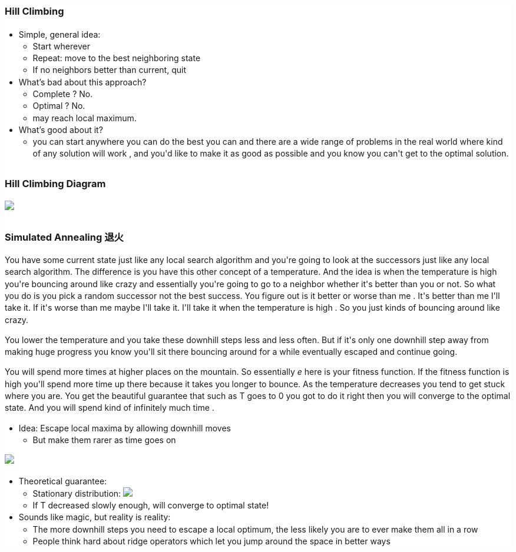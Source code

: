 <h2 id="3b09835fc58a6f4c68cdf9d702bb59c6"></h2>

### Hill Climbing

 - Simple, general idea:
	- Start wherever
	- Repeat: move to the best neighboring state
	- If no neighbors better than current, quit
 - What’s bad about this approach?
 	- Complete ? No. 
	- Optimal ? No.
	- may reach local maximum.
 - What’s good about it?
 	- you can start anywhere you can do the best you can and there are a wide range of problems in the real world where kind of any solution will work , and you'd like to make it as good as possible and you know you can't get to the optimal solution.

<h2 id="6d905a5baf3b8995646bc1c96ff9bae4"></h2>

### Hill Climbing Diagram

![](https://raw.githubusercontent.com/mebusy/notes/master/imgs/cs188_hill_climbing_diagram.png)

<h2 id="d675d0b56bdafe850c953b589d02838d"></h2>

### Simulated Annealing 退火

You have some current state just like any local search algorithm and you're going to look at the successors just like any local search algorithm. The difference is you have this other concept of a temperature. And the idea is when the temperature is high you're bouncing around like crazy and essentially you're going to go to a neighbor whether it's better than you or not. So what you do is you pick a random successor not the best success. You figure out is it better or worse than me . It's better than me I'll take it. If it's worse than me maybe I'll take it. I'll take it when the temperature is high . So you just kinds of bouncing around like crazy. 

You lower the temperature and you take these downhill steps less and less often. But if it's only one downhill step away from making huge progress you know you'll sit there bouncing around for a while eventually escaped and continue going.


You will spend more times at higher places on the mountain. So essentially *e* here is your fitness function. If the fitness function is high you'll spend more time up there because it takes you longer to bounce.  As the temperature decreases you tend to get stuck where you are.  You get the beautiful guarantee that such as T goes to 0 you got to do it right then you will converge to the optimal state. And you will spend kind of infinitely much time . 


 - Idea:  Escape local maxima by allowing downhill moves
	- But make them rarer as time goes on

![](https://raw.githubusercontent.com/mebusy/notes/master/imgs/cs188_simulated_annealing_function.png)

 - Theoretical guarantee:
 	- Stationary distribution:  ![](https://raw.githubusercontent.com/mebusy/notes/master/imgs/cs188_simulated_annealing_stationary_distribution.png)
 	- If T decreased slowly enough, will converge to optimal state!
 - Sounds like magic, but reality is reality:
	- The more downhill steps you need to escape a local optimum, the less likely you are to ever make them all in a row
	- People think hard about ridge operators which let you jump around the space in better ways
